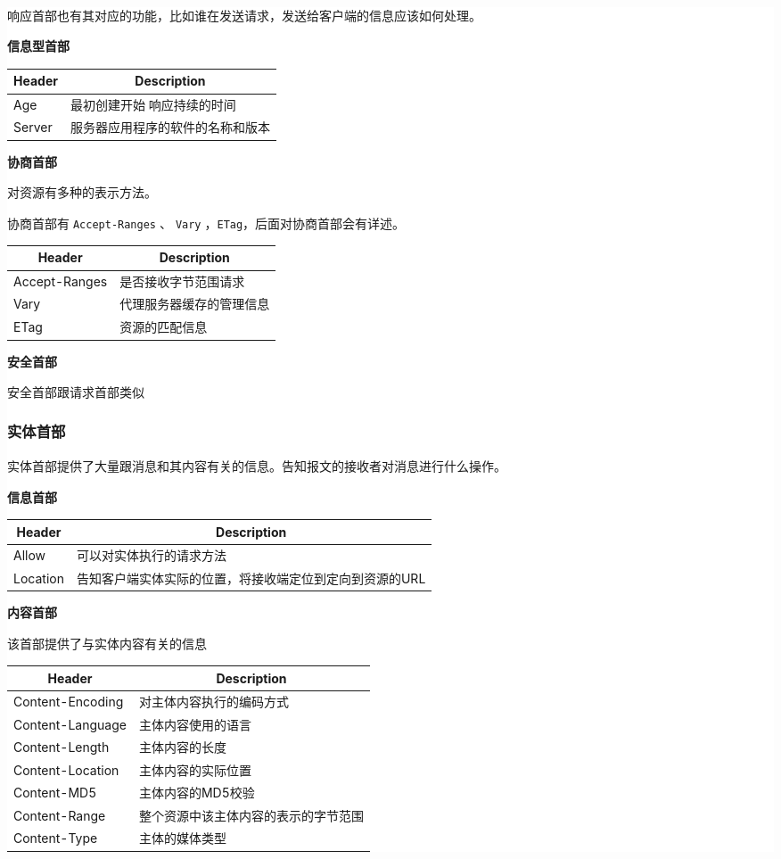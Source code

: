 响应首部也有其对应的功能，比如谁在发送请求，发送给客户端的信息应该如何处理。

**信息型首部**

| Header | Description      |
| ------ | ---------------- |
| Age    | 最初创建开始 响应持续的时间   |
| Server | 服务器应用程序的软件的名称和版本 |

**协商首部**

对资源有多种的表示方法。

协商首部有  `Accept-Ranges` 、 `Vary` ，`ETag`，后面对协商首部会有详述。

| Header | Description      |
| ------ | ---------------- |
| Accept-Ranges | 是否接收字节范围请求   |
| Vary | 代理服务器缓存的管理信息 |
| ETag | 资源的匹配信息 |

**安全首部**

安全首部跟请求首部类似

### 实体首部

实体首部提供了大量跟消息和其内容有关的信息。告知报文的接收者对消息进行什么操作。

**信息首部**

| Header   | Description                   |
| -------- | ----------------------------- |
| Allow    | 可以对实体执行的请求方法                  |
| Location | 告知客户端实体实际的位置，将接收端定位到定向到资源的URL |

**内容首部**

该首部提供了与实体内容有关的信息

| Header           | Description        |
| ---------------- | ------------------ |
| Content-Encoding | 对主体内容执行的编码方式       |
| Content-Language | 主体内容使用的语言          |
| Content-Length   | 主体内容的长度            |
| Content-Location | 主体内容的实际位置          |
| Content-MD5      | 主体内容的MD5校验         |
| Content-Range    | 整个资源中该主体内容的表示的字节范围 |
| Content-Type     | 主体的媒体类型            |
